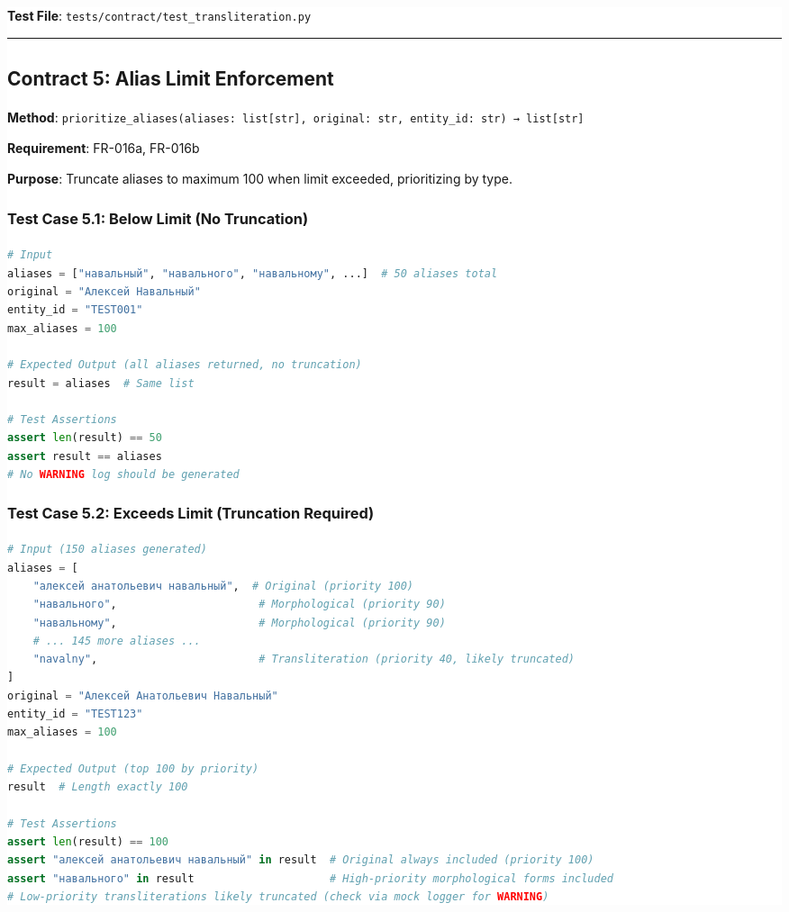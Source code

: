 **Test File**: `tests/contract/test_transliteration.py`

---

## Contract 5: Alias Limit Enforcement

**Method**: `prioritize_aliases(aliases: list[str], original: str, entity_id: str) → list[str]`

**Requirement**: FR-016a, FR-016b

**Purpose**: Truncate aliases to maximum 100 when limit exceeded, prioritizing by type.

### Test Case 5.1: Below Limit (No Truncation)

```python
# Input
aliases = ["навальный", "навального", "навальному", ...]  # 50 aliases total
original = "Алексей Навальный"
entity_id = "TEST001"
max_aliases = 100

# Expected Output (all aliases returned, no truncation)
result = aliases  # Same list

# Test Assertions
assert len(result) == 50
assert result == aliases
# No WARNING log should be generated
```

### Test Case 5.2: Exceeds Limit (Truncation Required)

```python
# Input (150 aliases generated)
aliases = [
    "алексей анатольевич навальный",  # Original (priority 100)
    "навального",                      # Morphological (priority 90)
    "навальному",                      # Morphological (priority 90)
    # ... 145 more aliases ...
    "navalny",                         # Transliteration (priority 40, likely truncated)
]
original = "Алексей Анатольевич Навальный"
entity_id = "TEST123"
max_aliases = 100

# Expected Output (top 100 by priority)
result  # Length exactly 100

# Test Assertions
assert len(result) == 100
assert "алексей анатольевич навальный" in result  # Original always included (priority 100)
assert "навального" in result                     # High-priority morphological forms included
# Low-priority transliterations likely truncated (check via mock logger for WARNING)
```
